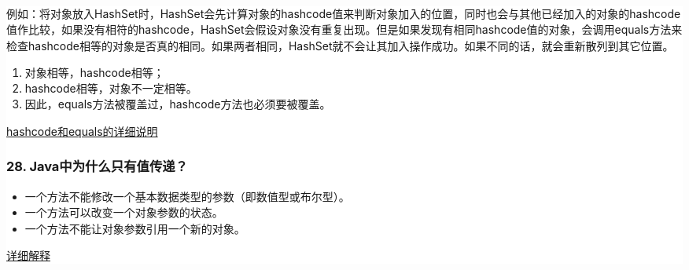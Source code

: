 ​    例如：将对象放入HashSet时，HashSet会先计算对象的hashcode值来判断对象加入的位置，同时也会与其他已经加入的对象的hashcode值作比较，如果没有相符的hashcode，HashSet会假设对象没有重复出现。但是如果发现有相同hashcode值的对象，会调用equals方法来检查hashcode相等的对象是否真的相同。如果两者相同，HashSet就不会让其加入操作成功。如果不同的话，就会重新散列到其它位置。

1. 对象相等，hashcode相等；
2. hashcode相等，对象不一定相等。
3. 因此，equals方法被覆盖过，hashcode方法也必须要被覆盖。

[hashcode和equals的详细说明]( https://www.cnblogs.com/skywang12345/p/3324958.html )



### 28. Java中为什么只有值传递？

- 一个方法不能修改一个基本数据类型的参数（即数值型或布尔型）。
- 一个方法可以改变一个对象参数的状态。
- 一个方法不能让对象参数引用一个新的对象。

[详细解释]( https://juejin.im/post/5e18879e6fb9a02fc63602e2 )